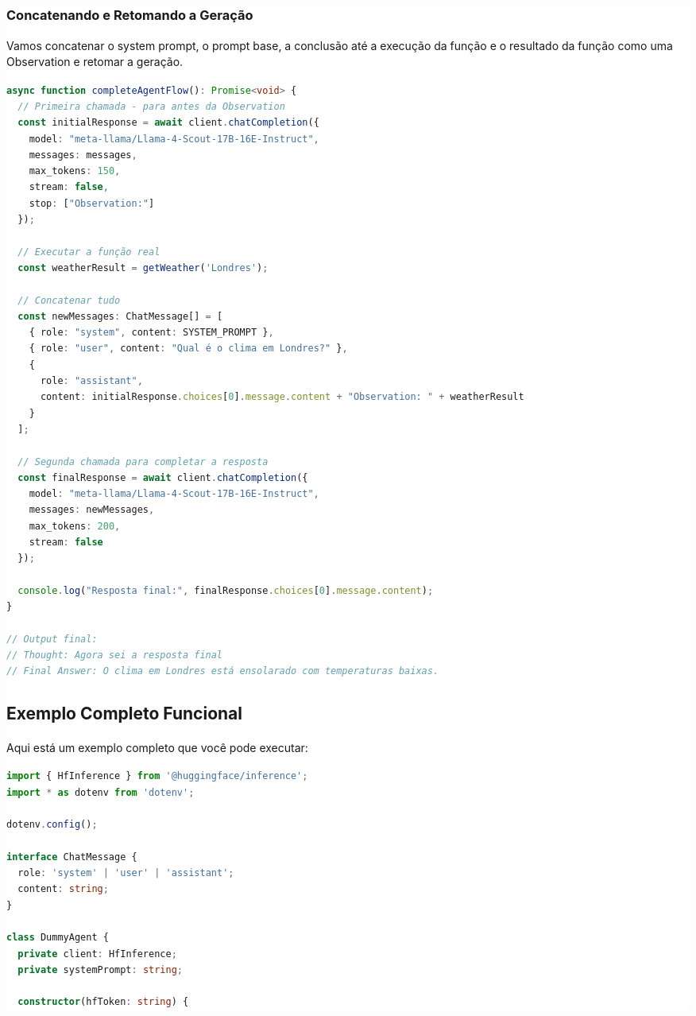 ### Concatenando e Retomando a Geração

Vamos concatenar o system prompt, o prompt base, a conclusão até a execução da função e o resultado da função como uma Observation e retomar a geração.

```typescript
async function completeAgentFlow(): Promise<void> {
  // Primeira chamada - para antes da Observation
  const initialResponse = await client.chatCompletion({
    model: "meta-llama/Llama-4-Scout-17B-16E-Instruct",
    messages: messages,
    max_tokens: 150,
    stream: false,
    stop: ["Observation:"]
  });

  // Executar a função real
  const weatherResult = getWeather('Londres');
  
  // Concatenar tudo
  const newMessages: ChatMessage[] = [
    { role: "system", content: SYSTEM_PROMPT },
    { role: "user", content: "Qual é o clima em Londres?" },
    { 
      role: "assistant", 
      content: initialResponse.choices[0].message.content + "Observation: " + weatherResult
    }
  ];

  // Segunda chamada para completar a resposta
  const finalResponse = await client.chatCompletion({
    model: "meta-llama/Llama-4-Scout-17B-16E-Instruct",
    messages: newMessages,
    max_tokens: 200,
    stream: false
  });

  console.log("Resposta final:", finalResponse.choices[0].message.content);
}

// Output final:
// Thought: Agora sei a resposta final
// Final Answer: O clima em Londres está ensolarado com temperaturas baixas.
```

## Exemplo Completo Funcional

Aqui está um exemplo completo que você pode executar:

```typescript
import { HfInference } from '@huggingface/inference';
import * as dotenv from 'dotenv';

dotenv.config();

interface ChatMessage {
  role: 'system' | 'user' | 'assistant';
  content: string;
}

class DummyAgent {
  private client: HfInference;
  private systemPrompt: string;

  constructor(hfToken: string) {
```